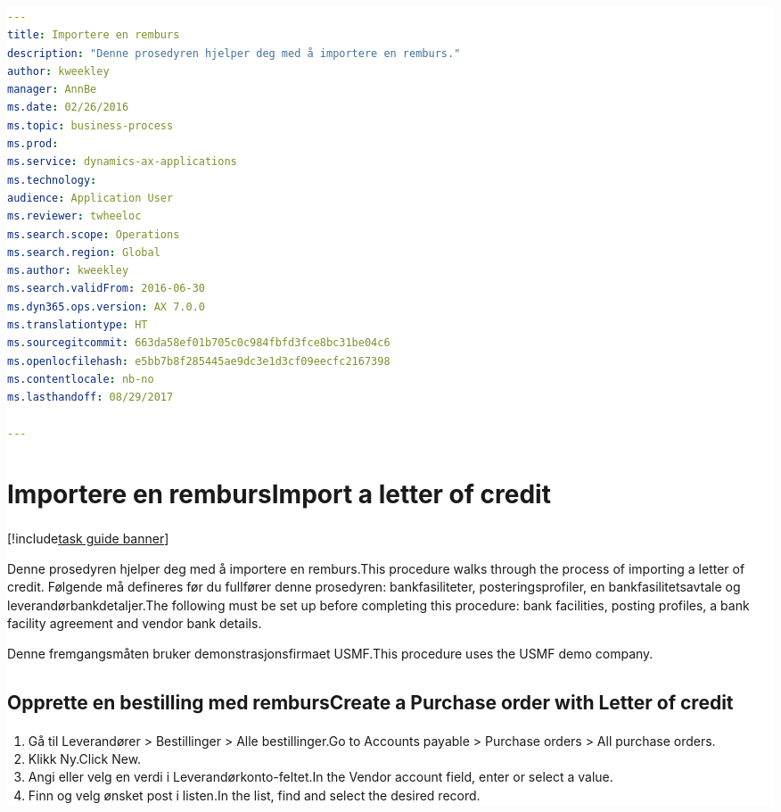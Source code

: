 ```yaml
--- 
title: Importere en remburs
description: "Denne prosedyren hjelper deg med å importere en remburs."
author: kweekley
manager: AnnBe
ms.date: 02/26/2016
ms.topic: business-process
ms.prod: 
ms.service: dynamics-ax-applications
ms.technology: 
audience: Application User
ms.reviewer: twheeloc
ms.search.scope: Operations
ms.search.region: Global
ms.author: kweekley
ms.search.validFrom: 2016-06-30
ms.dyn365.ops.version: AX 7.0.0
ms.translationtype: HT
ms.sourcegitcommit: 663da58ef01b705c0c984fbfd3fce8bc31be04c6
ms.openlocfilehash: e5bb7b8f285445ae9dc3e1d3cf09eecfc2167398
ms.contentlocale: nb-no
ms.lasthandoff: 08/29/2017

---
```

# <a name="import-a-letter-of-credit"></a><span data-ttu-id="e6aad-103">Importere en remburs</span><span class="sxs-lookup"><span data-stu-id="e6aad-103">Import a letter of credit</span></span>

[!include[task guide banner](../../includes/task-guide-banner.md)]

<span data-ttu-id="e6aad-104">Denne prosedyren hjelper deg med å importere en remburs.</span><span class="sxs-lookup"><span data-stu-id="e6aad-104">This procedure walks through the process of importing a letter of credit.</span></span> <span data-ttu-id="e6aad-105">Følgende må defineres før du fullfører denne prosedyren: bankfasiliteter, posteringsprofiler, en bankfasilitetsavtale og leverandørbankdetaljer.</span><span class="sxs-lookup"><span data-stu-id="e6aad-105">The following must be set up before completing this procedure: bank facilities, posting profiles, a bank facility agreement and vendor bank details.</span></span>

<span data-ttu-id="e6aad-106">Denne fremgangsmåten bruker demonstrasjonsfirmaet USMF.</span><span class="sxs-lookup"><span data-stu-id="e6aad-106">This procedure uses the USMF demo company.</span></span>


## <a name="create-a-purchase-order-with-letter-of-credit"></a><span data-ttu-id="e6aad-107">Opprette en bestilling med remburs</span><span class="sxs-lookup"><span data-stu-id="e6aad-107">Create a Purchase order with Letter of credit</span></span>
1. <span data-ttu-id="e6aad-108">Gå til Leverandører > Bestillinger > Alle bestillinger.</span><span class="sxs-lookup"><span data-stu-id="e6aad-108">Go to Accounts payable > Purchase orders > All purchase orders.</span></span>
2. <span data-ttu-id="e6aad-109">Klikk Ny.</span><span class="sxs-lookup"><span data-stu-id="e6aad-109">Click New.</span></span>
3. <span data-ttu-id="e6aad-110">Angi eller velg en verdi i Leverandørkonto-feltet.</span><span class="sxs-lookup"><span data-stu-id="e6aad-110">In the Vendor account field, enter or select a value.</span></span>
4. <span data-ttu-id="e6aad-111">Finn og velg ønsket post i listen.</span><span class="sxs-lookup"><span data-stu-id="e6aad-111">In the list, find and select the desired record.</span></span>